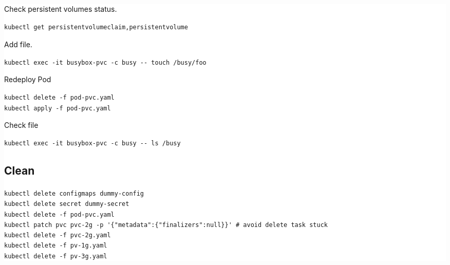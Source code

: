 Check persistent volumes status.

```
kubectl get persistentvolumeclaim,persistentvolume
```

Add file.

```
kubectl exec -it busybox-pvc -c busy -- touch /busy/foo
```

Redeploy Pod

```
kubectl delete -f pod-pvc.yaml
kubectl apply -f pod-pvc.yaml
```

Check file

```
kubectl exec -it busybox-pvc -c busy -- ls /busy
```

## Clean

```
kubectl delete configmaps dummy-config
kubectl delete secret dummy-secret
kubectl delete -f pod-pvc.yaml
kubectl patch pvc pvc-2g -p '{"metadata":{"finalizers":null}}' # avoid delete task stuck
kubectl delete -f pvc-2g.yaml
kubectl delete -f pv-1g.yaml
kubectl delete -f pv-3g.yaml
```
